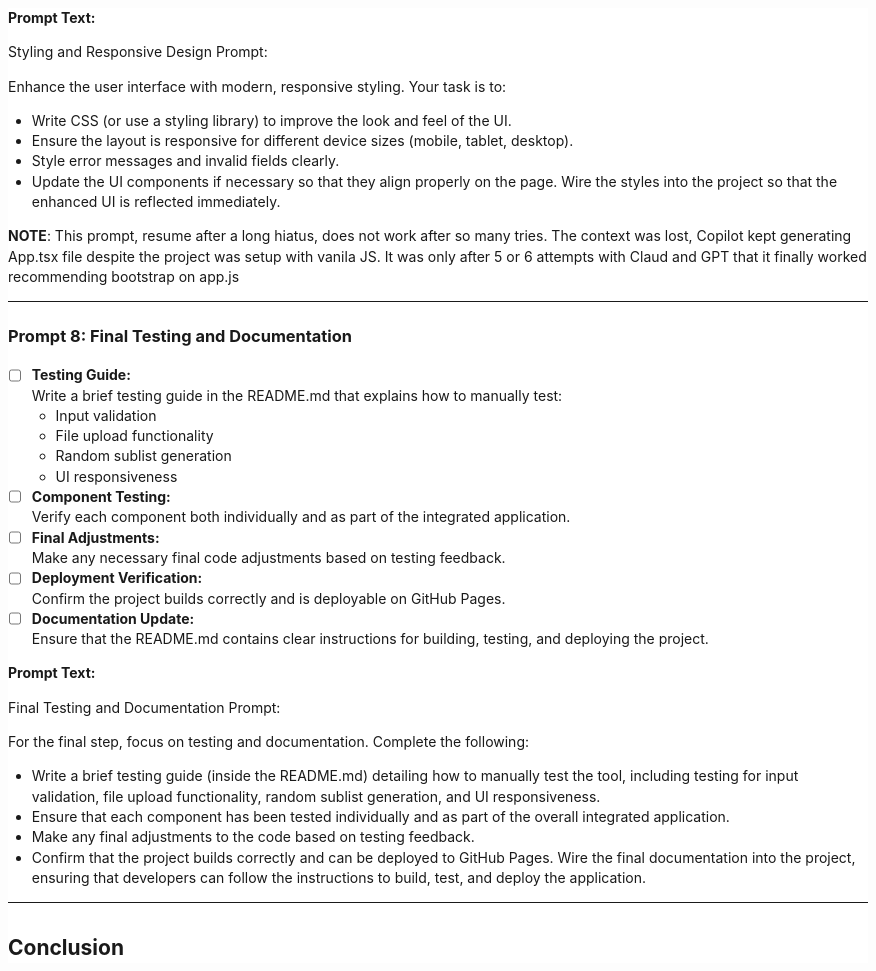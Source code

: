 **Prompt Text:**

Styling and Responsive Design Prompt:

Enhance the user interface with modern, responsive styling. Your task is to:

*   Write CSS (or use a styling library) to improve the look and feel of the UI.
*   Ensure the layout is responsive for different device sizes (mobile, tablet, desktop).
*   Style error messages and invalid fields clearly.
*   Update the UI components if necessary so that they align properly on the page. Wire the styles into the project so that the enhanced UI is reflected immediately.


**NOTE**: This prompt, resume after a long hiatus, does not work after so many tries. The context was lost, Copilot kept generating App.tsx file despite the project was setup with vanila JS. It was only after 5 or 6 attempts with Claud and GPT that it finally worked recommending bootstrap on app.js


---

### Prompt 8: Final Testing and Documentation
- [ ] **Testing Guide:**  
  Write a brief testing guide in the README.md that explains how to manually test:
  - Input validation
  - File upload functionality
  - Random sublist generation
  - UI responsiveness
- [ ] **Component Testing:**  
  Verify each component both individually and as part of the integrated application.
- [ ] **Final Adjustments:**  
  Make any necessary final code adjustments based on testing feedback.
- [ ] **Deployment Verification:**  
  Confirm the project builds correctly and is deployable on GitHub Pages.
- [ ] **Documentation Update:**  
  Ensure that the README.md contains clear instructions for building, testing, and deploying the project.

**Prompt Text:**

Final Testing and Documentation Prompt:

For the final step, focus on testing and documentation. Complete the following:

*   Write a brief testing guide (inside the README.md) detailing how to manually test the tool, including testing for input validation, file upload functionality, random sublist generation, and UI responsiveness.
*   Ensure that each component has been tested individually and as part of the overall integrated application.
*   Make any final adjustments to the code based on testing feedback.
*   Confirm that the project builds correctly and can be deployed to GitHub Pages. Wire the final documentation into the project, ensuring that developers can follow the instructions to build, test, and deploy the application.


---

## Conclusion
